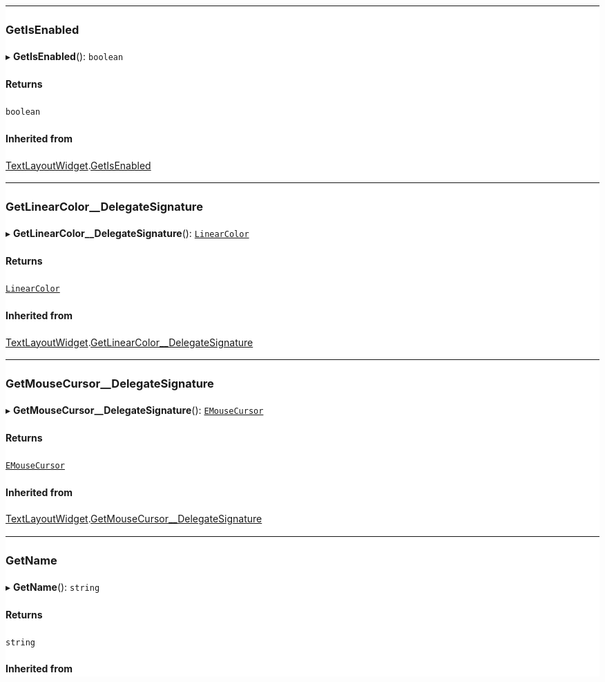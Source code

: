 ___

### GetIsEnabled

▸ **GetIsEnabled**(): `boolean`

#### Returns

`boolean`

#### Inherited from

[TextLayoutWidget](ue_ue.TextLayoutWidget.md).[GetIsEnabled](ue_ue.TextLayoutWidget.md#getisenabled)

___

### GetLinearColor\_\_DelegateSignature

▸ **GetLinearColor__DelegateSignature**(): [`LinearColor`](ue_ue_s.LinearColor.md)

#### Returns

[`LinearColor`](ue_ue_s.LinearColor.md)

#### Inherited from

[TextLayoutWidget](ue_ue.TextLayoutWidget.md).[GetLinearColor__DelegateSignature](ue_ue.TextLayoutWidget.md#getlinearcolor__delegatesignature)

___

### GetMouseCursor\_\_DelegateSignature

▸ **GetMouseCursor__DelegateSignature**(): [`EMouseCursor`](../enums/ue_ue.EMouseCursor.md)

#### Returns

[`EMouseCursor`](../enums/ue_ue.EMouseCursor.md)

#### Inherited from

[TextLayoutWidget](ue_ue.TextLayoutWidget.md).[GetMouseCursor__DelegateSignature](ue_ue.TextLayoutWidget.md#getmousecursor__delegatesignature)

___

### GetName

▸ **GetName**(): `string`

#### Returns

`string`

#### Inherited from
